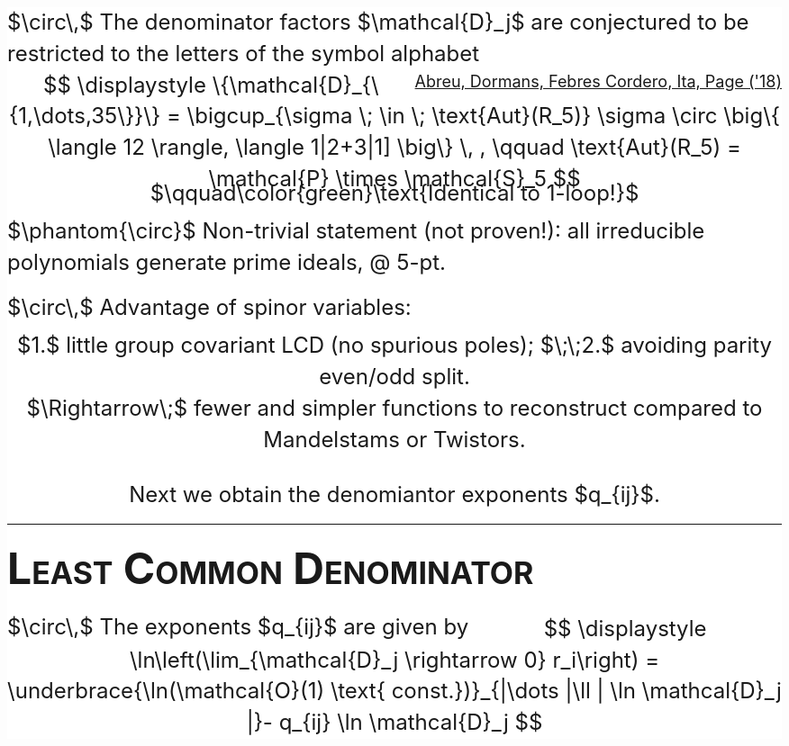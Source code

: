 <div style="text-align: left; font-size: x-large; float: left; margin-top: 0mm; margin-bottom: 0mm;">
     $\circ\,$ The denominator factors $\mathcal{D}_j$ are conjectured to be restricted to the letters of the symbol alphabet
</div>
<a style="font-size: large; text-align: right; float: right; margin-top: 0mm; margin-bottom: 0mm;" href=https://arxiv.org/abs/1812.04586>
   Abreu, Dormans, Febres Cordero, Ita, Page ('18)
</a>
<br>
<div style="text-align: center; float: center; font-size: x-large; margin-top: -10mm; margin-bottom: 5mm;">
     $$
     \displaystyle \{\mathcal{D}_{\{1,\dots,35\}}\} = \bigcup_{\sigma \; \in \; \text{Aut}(R_5)} \sigma \circ \big\{ \langle 12 \rangle, \langle 1|2+3|1] \big\} \, , \qquad \text{Aut}(R_5) = \mathcal{P} \times \mathcal{S}_5
     $$
</div>
<div style="text-align: center; font-size: x-large; float: center; margin-top: -10mm; margin-bottom: 0mm;">
     $\qquad\color{green}\text{Identical to 1-loop!}$
</div>
<div style="text-align: left; font-size: x-large; float: left; margin-top: 2mm; margin-bottom: 0mm;">
     $\phantom{\circ}$ Non-trivial statement (not proven!): all irreducible polynomials generate prime ideals, @ 5-pt.
</div>

<br>

<div style="text-align: left; font-size: x-large; float: left; margin-top: 4mm; margin-bottom: 2mm;">
     $\circ\,$ Advantage of spinor variables:
</div>
<br>
<div style="font-size: x-large; text-align: center; float: center; display: inline-block; margin-top: 0mm; margin-bottom: 2mm;">
     $1.$ little group covariant LCD (no spurious poles); $\;\;2.$ avoiding parity even/odd split. <br>
     $\Rightarrow\;$ fewer and simpler functions to reconstruct compared to Mandelstams or Twistors.
</div>

<div style="text-align: center; font-size: x-large; float: center; margin-bottom: 2mm; margin-top: 5mm;">
     Next we obtain the denomiantor exponents $q_{ij}$.
</div>


---

<b style="font-variant: small-caps; font-size: xxx-large"> Least Common Denominator </b>

<div style="text-align: left; font-size: x-large; float: left; margin-top: 0mm; margin-bottom: 0mm;">
     $\circ\,$ The exponents $q_{ij}$ are given by
</div>
<br>
<div style="text-align: center; float: center; font-size: x-large; margin-top: -5mm; margin-bottom: 5mm;">
     $$
     \displaystyle \ln\left(\lim_{\mathcal{D}_j \rightarrow 0} r_i\right) = \underbrace{\ln(\mathcal{O}(1) \text{ const.})}_{|\dots |\ll | \ln \mathcal{D}_j |}- q_{ij} \ln \mathcal{D}_j
     $$
</div>
